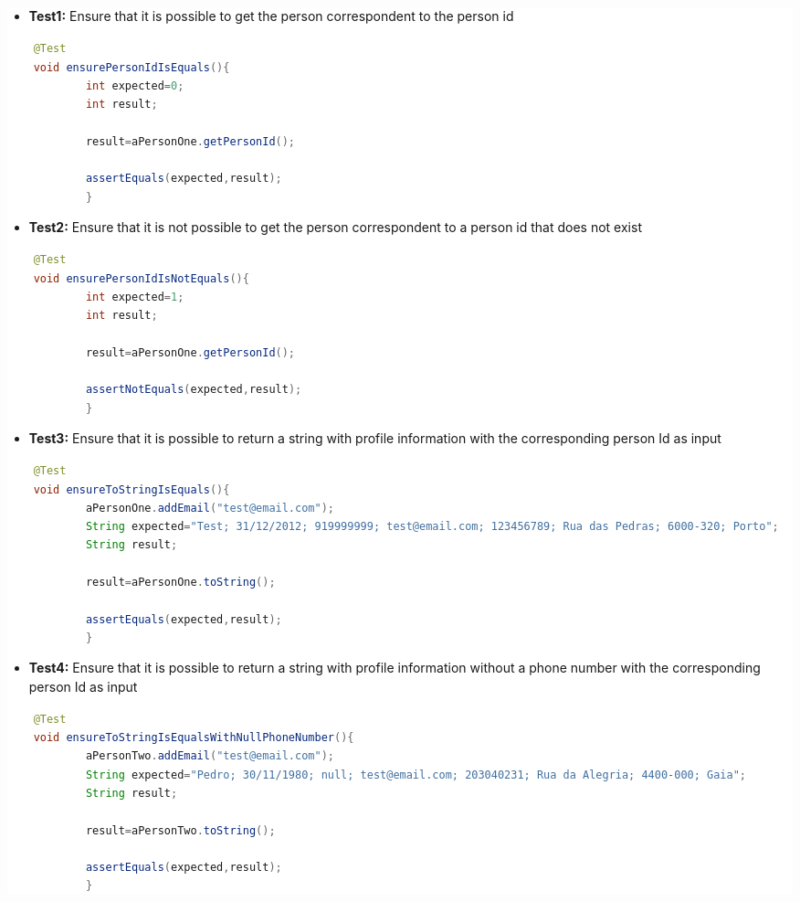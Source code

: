 - **Test1:** Ensure that it is possible to get the person correspondent to the
  person id

```java
    @Test
    void ensurePersonIdIsEquals(){
            int expected=0;
            int result;

            result=aPersonOne.getPersonId();

            assertEquals(expected,result);
            }
```

- **Test2:** Ensure that it is not possible to get the person correspondent to a
  person id that does not exist

```java
    @Test
    void ensurePersonIdIsNotEquals(){
            int expected=1;
            int result;

            result=aPersonOne.getPersonId();

            assertNotEquals(expected,result);
            }
```

- **Test3:** Ensure that it is possible to return a string with profile
  information with the corresponding person Id as input

```java
    @Test
    void ensureToStringIsEquals(){
            aPersonOne.addEmail("test@email.com");
            String expected="Test; 31/12/2012; 919999999; test@email.com; 123456789; Rua das Pedras; 6000-320; Porto";
            String result;

            result=aPersonOne.toString();

            assertEquals(expected,result);
            }
```

- **Test4:** Ensure that it is possible to return a string with profile
  information without a phone number with the corresponding person Id as input

```java
    @Test
    void ensureToStringIsEqualsWithNullPhoneNumber(){
            aPersonTwo.addEmail("test@email.com");
            String expected="Pedro; 30/11/1980; null; test@email.com; 203040231; Rua da Alegria; 4400-000; Gaia";
            String result;

            result=aPersonTwo.toString();

            assertEquals(expected,result);
            }
```
